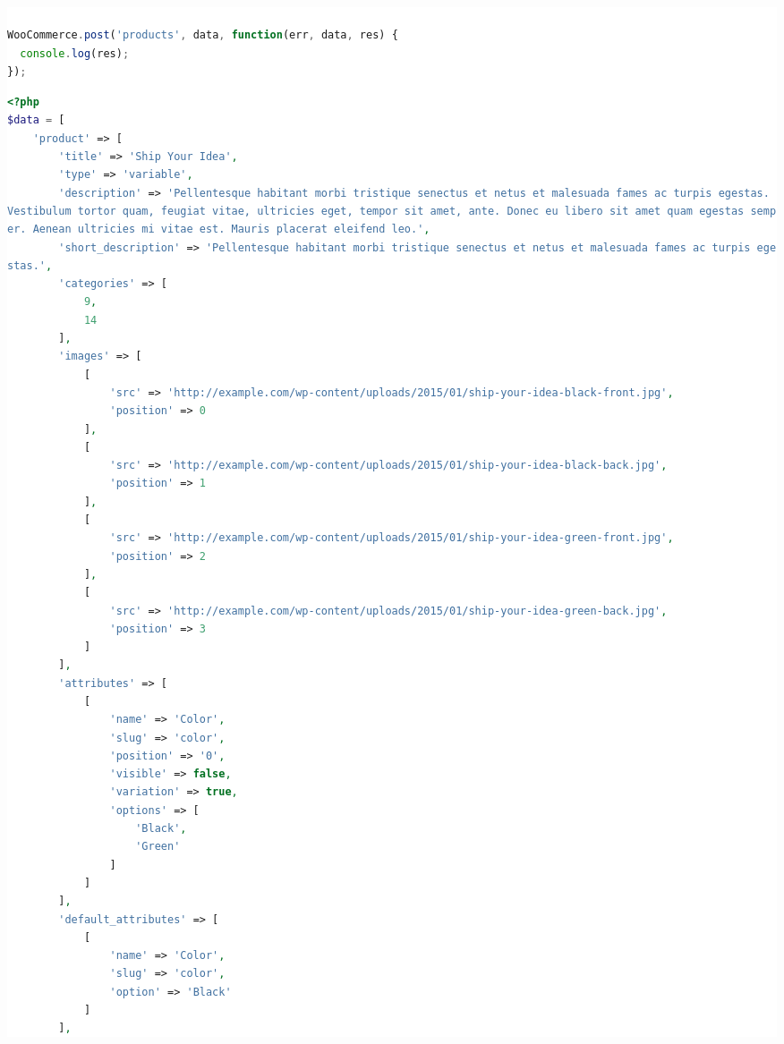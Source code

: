 ```javascript

WooCommerce.post('products', data, function(err, data, res) {
  console.log(res);
});
```

```php
<?php
$data = [
    'product' => [
        'title' => 'Ship Your Idea',
        'type' => 'variable',
        'description' => 'Pellentesque habitant morbi tristique senectus et netus et malesuada fames ac turpis egestas. Vestibulum tortor quam, feugiat vitae, ultricies eget, tempor sit amet, ante. Donec eu libero sit amet quam egestas semper. Aenean ultricies mi vitae est. Mauris placerat eleifend leo.',
        'short_description' => 'Pellentesque habitant morbi tristique senectus et netus et malesuada fames ac turpis egestas.',
        'categories' => [
            9,
            14
        ],
        'images' => [
            [
                'src' => 'http://example.com/wp-content/uploads/2015/01/ship-your-idea-black-front.jpg',
                'position' => 0
            ],
            [
                'src' => 'http://example.com/wp-content/uploads/2015/01/ship-your-idea-black-back.jpg',
                'position' => 1
            ],
            [
                'src' => 'http://example.com/wp-content/uploads/2015/01/ship-your-idea-green-front.jpg',
                'position' => 2
            ],
            [
                'src' => 'http://example.com/wp-content/uploads/2015/01/ship-your-idea-green-back.jpg',
                'position' => 3
            ]
        ],
        'attributes' => [
            [
                'name' => 'Color',
                'slug' => 'color',
                'position' => '0',
                'visible' => false,
                'variation' => true,
                'options' => [
                    'Black',
                    'Green'
                ]
            ]
        ],
        'default_attributes' => [
            [
                'name' => 'Color',
                'slug' => 'color',
                'option' => 'Black'
            ]
        ],
```
